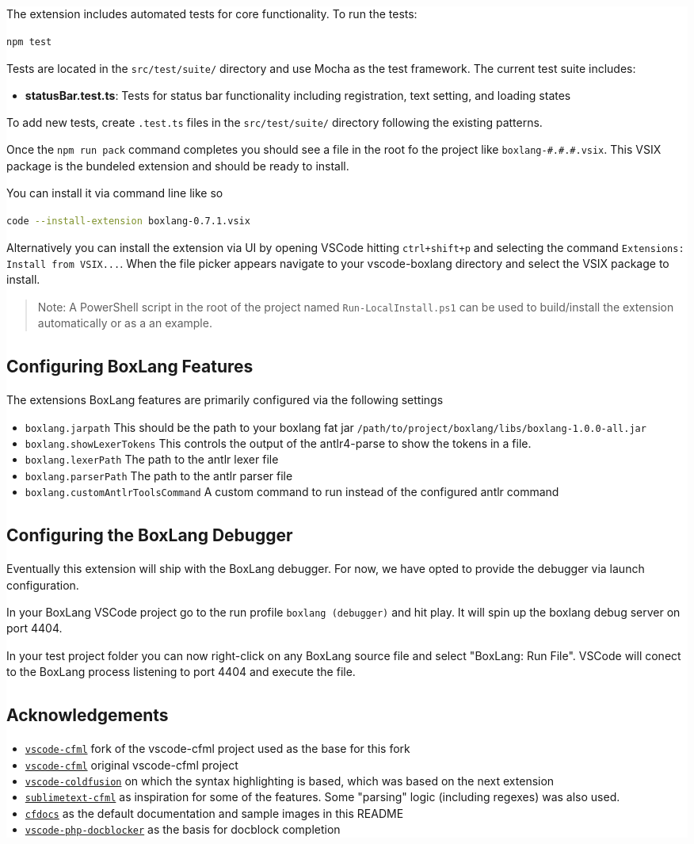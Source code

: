 The extension includes automated tests for core functionality. To run the tests:

```bash
npm test
```

Tests are located in the `src/test/suite/` directory and use Mocha as the test framework. The current test suite includes:

- **statusBar.test.ts**: Tests for status bar functionality including registration, text setting, and loading states

To add new tests, create `.test.ts` files in the `src/test/suite/` directory following the existing patterns.

Once the `npm run pack` command completes you should see a file in the root fo the project like `boxlang-#.#.#.vsix`. This VSIX package is the bundeled extension and should be ready to install.

You can install it via command line like so

```bash
code --install-extension boxlang-0.7.1.vsix
```

Alternatively you can install the extension via UI by opening VSCode hitting `ctrl+shift+p` and selecting the command `Extensions: Install from VSIX...`. When the file picker appears navigate to your vscode-boxlang directory and select the VSIX package to install.

> Note: A PowerShell script in the root of the project named `Run-LocalInstall.ps1` can be used to build/install the extension automatically or as a an example.

## Configuring BoxLang Features

The extensions BoxLang features are primarily configured via the following settings

* `boxlang.jarpath` This should be the path to your boxlang fat jar `/path/to/project/boxlang/libs/boxlang-1.0.0-all.jar`
* `boxlang.showLexerTokens` This controls the output of the antlr4-parse to show the tokens in a file.
* `boxlang.lexerPath` The path to the antlr lexer file
* `boxlang.parserPath` The path to the antlr parser file
* `boxlang.customAntlrToolsCommand` A custom command to run instead of the configured antlr command

## Configuring the BoxLang Debugger

Eventually this extension will ship with the BoxLang debugger. For now, we have opted to provide the debugger via launch configuration.

In your BoxLang VSCode project go to the run profile `boxlang (debugger)` and hit play. It will spin up the boxlang debug server on port 4404. 

In your test project folder you can now right-click on any BoxLang source file and select "BoxLang: Run File". VSCode will conect to the BoxLang process listening to port 4404 and execute the file.

## Acknowledgements

* [`vscode-cfml`](https://github.com/vadim-sibiryanskiy-yumasoft/vscode-cfml) fork of the vscode-cfml project used as the base for this fork
* [`vscode-cfml`](https://github.com/KamasamaK/vscode-cfml) original vscode-cfml project
* [`vscode-coldfusion`](https://github.com/ilich/vscode-coldfusion/) on which the syntax highlighting is based, which was based on the next extension
* [`sublimetext-cfml`](https://github.com/jcberquist/sublimetext-cfml) as inspiration for some of the features. Some "parsing" logic (including regexes) was also used.
* [`cfdocs`](https://github.com/foundeo/cfdocs/) as the default documentation and sample images in this README
* [`vscode-php-docblocker`](https://github.com/neild3r/vscode-php-docblocker) as the basis for docblock completion
